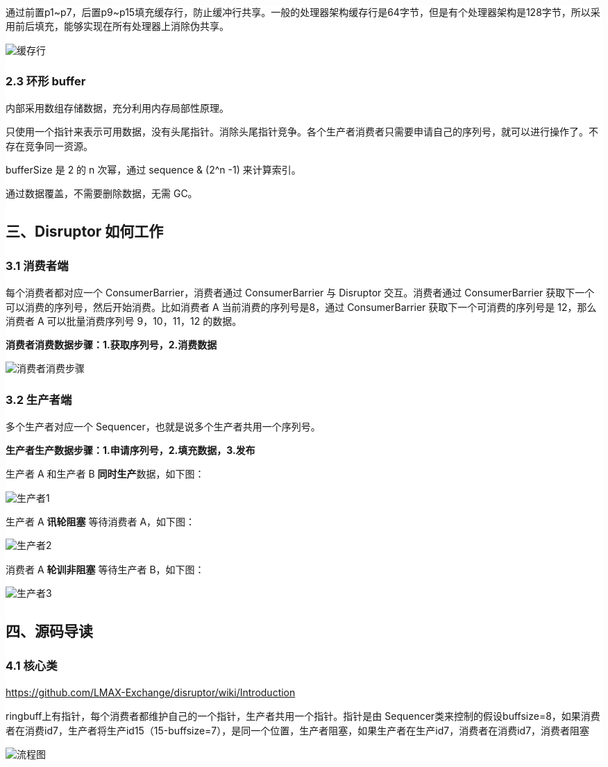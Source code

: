 通过前置p1~p7，后置p9~p15填充缓存行，防止缓冲行共享。一般的处理器架构缓存行是64字节，但是有个处理器架构是128字节，所以采用前后填充，能够实现在所有处理器上消除伪共享。

![缓存行](https://raw.githubusercontent.com/zhouxinghang/resources/master/ZBlog/disruptor2.png)

### 2.3 环形 buffer

内部采用数组存储数据，充分利用内存局部性原理。

只使用一个指针来表示可用数据，没有头尾指针。消除头尾指针竞争。各个生产者消费者只需要申请自己的序列号，就可以进行操作了。不存在竞争同一资源。

bufferSize 是 2 的 n 次幂，通过 sequence & (2^n -1) 来计算索引。

通过数据覆盖，不需要删除数据，无需 GC。

## 三、Disruptor 如何工作

### 3.1 消费者端

每个消费者都对应一个 ConsumerBarrier，消费者通过 ConsumerBarrier 与 Disruptor 交互。消费者通过 ConsumerBarrier 获取下一个可以消费的序列号，然后开始消费。比如消费者 A 当前消费的序列号是8，通过 ConsumerBarrier 获取下一个可消费的序列号是 12，那么消费者 A 可以批量消费序列号 9，10，11，12 的数据。

**消费者消费数据步骤：1.获取序列号，2.消费数据**

![消费者消费步骤](https://raw.githubusercontent.com/zhouxinghang/resources/master/ZBlog/disruptor3.png)

### 3.2 生产者端

多个生产者对应一个 Sequencer，也就是说多个生产者共用一个序列号。

**生产者生产数据步骤：1.申请序列号，2.填充数据，3.发布**

生产者 A 和生产者 B **同时生产**数据，如下图：

![生产者1](https://raw.githubusercontent.com/zhouxinghang/resources/master/ZBlog/disruptor4.png)

生产者 A **讯轮阻塞** 等待消费者 A，如下图：

![生产者2](https://raw.githubusercontent.com/zhouxinghang/resources/master/ZBlog/disruptor5.png)

消费者 A **轮训非阻塞** 等待生产者 B，如下图：

![生产者3](https://raw.githubusercontent.com/zhouxinghang/resources/master/ZBlog/disruptor6.png)

## 四、源码导读

### 4.1 核心类

https://github.com/LMAX-Exchange/disruptor/wiki/Introduction

ringbuff上有指针，每个消费者都维护自己的一个指针，生产者共用一个指针。指针是由 Sequencer类来控制的假设buffsize=8，如果消费者在消费id7，生产者将生产id15（15-buffsize=7），是同一个位置，生产者阻塞，如果生产者在生产id7，消费者在消费id7，消费者阻塞

![流程图](https://raw.githubusercontent.com/zhouxinghang/resources/master/ZBlog/162762019.png)
